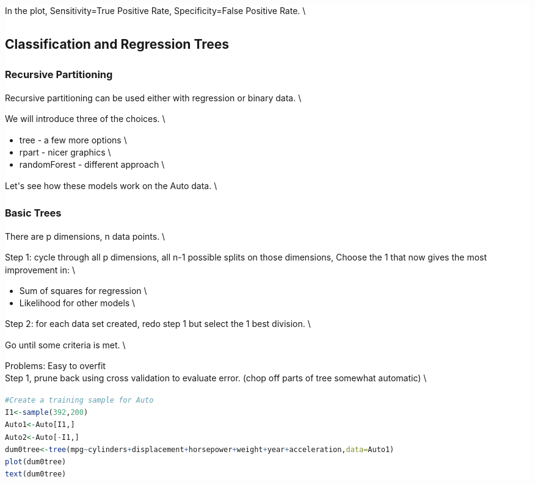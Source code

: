 
In the plot, Sensitivity=True Positive Rate, Specificity=False Positive Rate. \

## Classification and Regression Trees

### Recursive Partitioning

Recursive partitioning can be used either with regression or binary data. \

We will introduce three of the choices. \
* tree - a few more options \
* rpart - nicer graphics \
* randomForest - different approach \

Let's see how these models work on the Auto data. \

### Basic Trees

There are p dimensions, n data points. \

Step 1: cycle through all p dimensions, all n-1 possible splits on those dimensions, Choose the 1 that now gives the most improvement in: \
* Sum of squares for regression \
* Likelihood for other models \

Step 2: for each data set created, redo step 1 but select the 1 best division. \

Go until some criteria is met. \

Problems: Easy to overfit \
Step 1, prune back using cross validation to evaluate error. (chop off parts of tree somewhat automatic) \


```r
#Create a training sample for Auto
I1<-sample(392,200)
Auto1<-Auto[I1,]
Auto2<-Auto[-I1,]
dum0tree<-tree(mpg~cylinders+displacement+horsepower+weight+year+acceleration,data=Auto1)
plot(dum0tree)
text(dum0tree)
```
